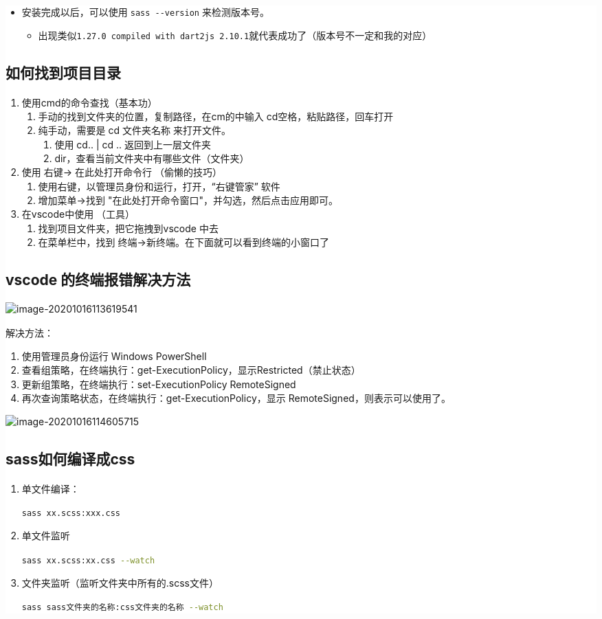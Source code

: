   - 安装完成以后，可以使用 `sass --version` 来检测版本号。

    - 出现类似`1.27.0 compiled with dart2js 2.10.1`就代表成功了（版本号不一定和我的对应）



## 如何找到项目目录

1. 使用cmd的命令查找（基本功）
   1. 手动的找到文件夹的位置，复制路径，在cm的中输入 cd空格，粘贴路径，回车打开
   2. 纯手动，需要是 cd 文件夹名称 来打开文件。
      1. 使用 cd.. | cd ..  返回到上一层文件夹
      2. dir，查看当前文件夹中有哪些文件（文件夹）
2. 使用 右键-> 在此处打开命令行  （偷懒的技巧）
   1. 使用右键，以管理员身份和运行，打开，“右键管家” 软件
   2. 增加菜单->找到 "在此处打开命令窗口"，并勾选，然后点击应用即可。
3. 在vscode中使用  （工具）
   1. 找到项目文件夹，把它拖拽到vscode 中去
   2. 在菜单栏中，找到 终端->新终端。在下面就可以看到终端的小窗口了



## vscode 的终端报错解决方法

![image-20201016113619541](A:/zuoye5/10workjs/03-sass/md-img/禁止运行.png)

解决方法：

1. 使用管理员身份运行 Windows PowerShell
2. 查看组策略，在终端执行：get-ExecutionPolicy，显示Restricted（禁止状态）
3. 更新组策略，在终端执行：set-ExecutionPolicy RemoteSigned
4. 再次查询策略状态，在终端执行：get-ExecutionPolicy，显示 RemoteSigned，则表示可以使用了。

![image-20201016114605715](A:/zuoye5/10workjs/03-sass/md-img/组策略.png)





## sass如何编译成css

1. 单文件编译：

   ```bash
   sass xx.scss:xxx.css
   ```

2. 单文件监听

   ```bash
   sass xx.scss:xx.css --watch
   ```

3. 文件夹监听（监听文件夹中所有的.scss文件）

   ```bash
   sass sass文件夹的名称:css文件夹的名称 --watch
   ```

